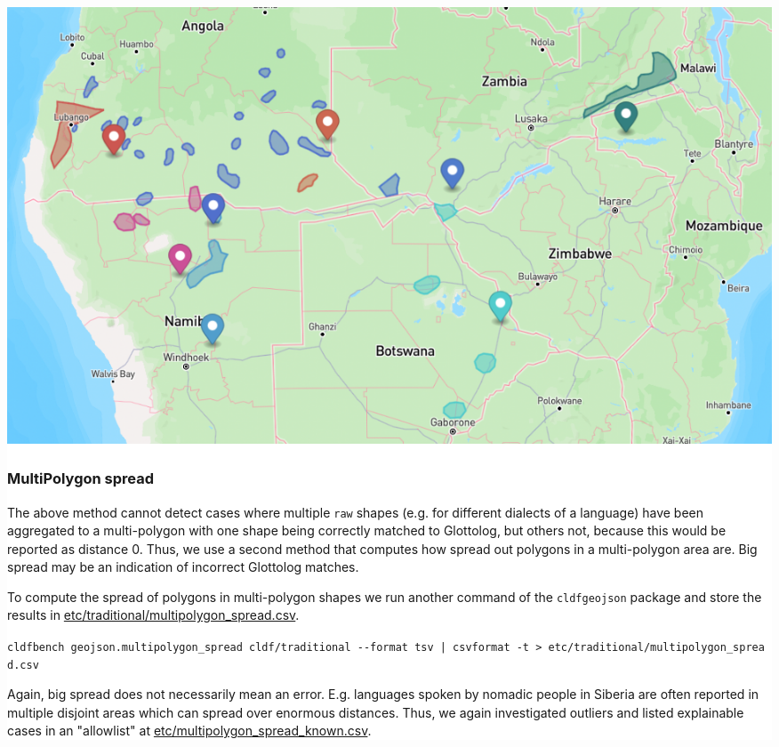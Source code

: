 ![](./etc/traditional/glottolog_distances_example.png)


### MultiPolygon spread

The above method cannot detect cases where multiple ``raw`` shapes (e.g. for different dialects of a language)
have been aggregated to a multi-polygon with one shape being correctly matched to Glottolog, but others not,
because this would be reported as distance 0. Thus, we use a second method that computes how spread out
polygons in a multi-polygon area are. Big spread may be an indication of incorrect Glottolog matches.

To compute the spread of polygons in multi-polygon shapes we run another command of the `cldfgeojson` package
and store the results in [etc/traditional/multipolygon_spread.csv](etc/traditional/multipolygon_spread.csv).
```shell
cldfbench geojson.multipolygon_spread cldf/traditional --format tsv | csvformat -t > etc/traditional/multipolygon_spread.csv
```

Again, big spread does not necessarily mean an error. E.g. languages spoken by nomadic people in Siberia are
often reported in multiple disjoint areas which can spread over enormous distances. Thus, we again investigated
outliers and listed explainable cases in an "allowlist" at [etc/multipolygon_spread_known.csv](etc/multipolygon_spread_known.csv).
